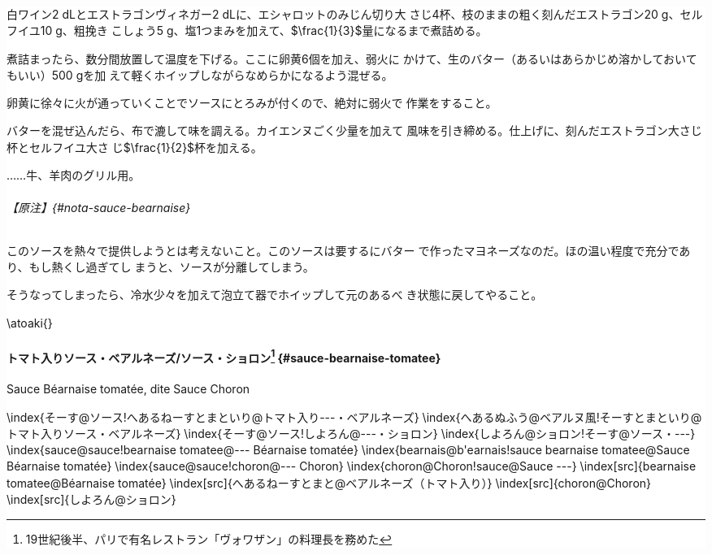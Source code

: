 白ワイン2 dLとエストラゴンヴィネガー2 dLに、エシャロットのみじん切り大
さじ4杯、枝のままの粗く刻んだエストラゴン20 g、セルフイユ10 g、粗挽き
こしょう5 g、塩1つまみを加えて、$\frac{1}{3}$量になるまで煮詰める。

煮詰まったら、数分間放置して温度を下げる。ここに卵黄6個を加え、弱火に
かけて、生のバター（あるいはあらかじめ溶かしておいてもいい）500 gを加
えて軽くホイップしながらなめらかになるよう混ぜる。

卵黄に徐々に火が通っていくことでソースにとろみが付くので、絶対に弱火で
作業をすること。

バターを混ぜ込んだら、布で漉して味を調える。カイエンヌごく少量を加えて
風味を引き締める。仕上げに、刻んだエストラゴン大さじ杯とセルフイユ大さ
じ$\frac{1}{2}$杯を加える。

……牛、羊肉のグリル用。


###### 【原注】{#nota-sauce-bearnaise}

このソースを熱々で提供しようとは考えないこと。このソースは要するにバター
で作ったマヨネーズなのだ。ほの温い程度で充分であり、もし熱くし過ぎてし
まうと、ソースが分離してしまう。

そうなってしまったら、冷水少々を加えて泡立て器でホイップして元のあるべ
き状態に戻してやること。


[^8]: ベアルヌは旧地方名で、フランス南西部、現在のピレネー・アトラン
    ティック県のことを指すが、このソースはその地方とまったく関係がない。
    19世紀パリ郊外のレストランPavillon Henri IV（日本語に訳すと「アン
    リ4世亭」となろうか）が店名に掲げているアンリ4世がベアルヌのポー
    生まれであることにちなんで命名したソース名というのが定説。










\atoaki{}

#### トマト入りソース・ベアルネーズ/ソース・ショロン[^10] {#sauce-bearnaise-tomatee}

<div class="frsubenv">Sauce Béarnaise tomatée, dite Sauce Choron</div>



\index{そーす@ソース!へあるねーすとまといり@トマト入り---・ベアルネーズ}
\index{へあるぬふう@ベアルヌ風!そーすとまといり@トマト入りソース・ベアルネーズ}
\index{そーす@ソース!しよろん@---・ショロン}
\index{しよろん@ショロン!そーす@ソース・---}
\index{sauce@sauce!bearnaise tomatee@--- Béarnaise tomatée}
\index{bearnais@b\'earnais!sauce bearnaise tomatee@Sauce Béarnaise tomatée}
\index{sauce@sauce!choron@--- Choron}
\index{choron@Choron!sauce@Sauce ---}
\index[src]{bearnaise tomatee@Béarnaise tomatée}
\index[src]{へあるねーすとまと@ベアルネーズ（トマト入り）}
\index[src]{choron@Choron}
\index[src]{しよろん@ショロン}


[^1]: ナポレオン軍の元帥、ルイ・ガブリエル・スーシェ Louis-Gabriel
[^1bis]: ポシェは通常、沸騰させない程度の温度で茹でること、だが、ここ
[^1bis2]: ポシェと同様に丸鶏をブレゼという「仕立て」に調理したものを想定
[^97]: homard ロブスターのこと。なお高級料理では800〜900 g程度の大きなものが好んで使用される。。
[^2]: escalopper （エスカロペ）。エスカロップ、すなわち厚さ1〜2 cm程度
[^3]: オマール・アメリケーヌという料理の由来は諸説あるが、19世紀フラン
[^4]: 夜明けの光、曙光のこと。オーロラの意味もあるため、日本では「オー
[^5]: raifort 西洋わさび、ホースラディッシュ。
[^6]: 原文 râpé < râpe ラープと呼ばれる器具を用いておろすが、日本のお
[^7]: 卵黄を加える前に一度漉しておいたほうがいいだろう。
[^93]: ざりがにのこと。通常はヨーロッパザリガニécrevisse à pattes
[^10]: 19世紀後半、パリで有名レストラン「ヴォワザン」の料理長を務めた
[^11]: ソース・フォイヨの名称は、19世紀〜20世紀初頭にパリにあったレス
[^13]: パリ東部、セーヌ川左岸にある地名。かつては荷揚げ港があり、19世
[^14]: バタルドは「雑種の、中間の」の意。卵黄とバターだけでとろみを付
[^15]: [魚料理用ソース・アシェ](#sauce-hachee-maigre)訳注参照。
[^16]: 本書には、日本でもかつて有名だった、エシャロットのみじん切りを
[^16bis]: ソース・ボヌフォワの名称は、19世紀中頃にあったレストランの名
[^17]: julienne （ジュリエーヌ）。
[^18]: étuver エチュヴェ。本来は油脂とごく少量の水分を加えて弱火で蒸し
[^19]: dépouiller デプイエ ≒ écumer エキュメ。
[^20]: 小舟の漕ぎ手、の意。
[^21]: カトリックの[枢機卿](-すうききよう)（カルディナル）の衣が伝
[^30]: tourner トゥルネ。原義は「回す」。包丁を動かさずに材料の方を回
[^22]: 料理および製菓では生クリームをホイップしたクレーム・シャンティイが
[^22bis]: むしろ、初版から掲載されている冷製ソースの[ソース・シャンティ
[^23]: 料理において通常、シャトーブリヤンは牛フィレの中心部分を3 cm程度
[^24]: 本書では「仔牛の茶色いジュ」のレシピは掲載されているが、仔牛の
[^25]: 粘度の高いソースなどを布で漉す方法については、[ヴルテ](#veloute)訳
[^26]: フランスの生クリームについては[ソース・シュプレー
[^28]: 夜明け、曙光の意。
[^29]: infuser アンフュゼ。煮出す、煎じる、の意。
[^31]: 緑の野原、草原、の意。
[^32]: 日本語では鶏と一言で済ませるが、フランス語では poussin プサン
[^33]: 19世紀フランスの作家フレデリック・スリエ Frédéric Soulié （1800〜
[^34]: pumprenelle パンプルネル、和名ワレモコウ。
[^35]: 明記されていないが、この時点で白ワインは沸かしておく。
[^36]: infuser アンフュゼ。
[^37]: pocher 原則的には、沸騰しない程度の温度で加熱調理すること。この
[^38]: 粘度や濃度の高いソースを漉す方法については[ヴルテ](#veloute)訳注参照。
[^39]: 乳酸醗酵させた濃度の高い生クリーム。詳しくは[ソース・シュプレーム](#sauce-supreme)訳注参照。
[^40]: 小海老のこと。フランスでよく料理に用いられるのは生の状態で甲殻
[^41]: パセリには根パセリpersil tubéreux（ペルスィチュベルー）といって
[^42]: dégraisser （デグレセ）。
[^46]: カレーは植民地インドの料理としてイギリスに伝わり、18世紀にはC&B
[^43]: 原文ciseler シズレ。鋭利な刃物でみじん切りにすること、スライス
[^44]: 外交官風、の意。繊細で豪華な仕立ての料理に付けられる名称。
[^45]: relevé （ルルヴェ）。17世紀〜19世紀前半ににスタイルとして完成し
[^47]: étuver エチュヴェ。
[^48]: concasser コンカセ。
[^49]: blanchir ブランシール。
[^50]: ヨモギ科のハーブ。詳しくは茶色い派生ソースの[ソース・シャスー
[^51]: 日本語で「すぐりの実」のことだが、こんにちでは「黒すぐり」の方
[^52]: à l'anglaise （アラングレーズ）。通常は塩適量を加えた湯でボイルすることを指す。
[^53]: 一般的なフサスグリであれば白系統の「未熟果」を用いるということと解釈される。
[^54]: ニューヨーク発祥の朝食メニューとして知られるエッグ・ベネディク
[^55]: noisette ロースの中心部分を円筒形に切り出して調理したもの。
[^56]: 原書でも用いられている語paprikaパプリカはハンガリー語。唐辛子、
[^57]: pocher < poche ポシュ（ポケット）、からの派生語。ポーチドエッグ
[^58]: 象牙、の意。
[^58bis]: pocher （ポシェ）。
[^59]: すなわち、布で漉すところまで。
[^60]: 魚の場合は、クールブイヨンを用いてやや低めの温度で煮たもの。[魚
[^61]: 19世紀、7月王政期の国王ルイ・フィリップの第3子、フランソワ・ド
[^62]: 18世紀末〜19世紀初頭にかけて活躍したフランスを代表する料理人の
[^63]: カレームの未完の大著『19世紀フランス料理』第3巻に、このソースの
[^64]: 現在のラトビア東北部からエストニア南部にかけての古い地域名、い
[^65]: monter au beurre バターでモンテする。
[^66]: étuver au beurre バターでエチュヴェする。
[^67]: julienne ジュリエンヌ
[^68]: turbotin < turbo チュルボ。鰈の近縁種。
[^69]: barbue 鰈の近縁種。
[^70]: シチリアの南方に位置するマルタ島を中心とした国、マルタはオレン
[^71]: zeste ゼスト。
[^72]: marinier/marinière < mare ラテン語「海」から派生した語。貝や
[^73]: 卵黄でとろみ付けをする場合、あらかじめ生クリームあるいは茹で汁
[^74]: 水夫風、船員風、の意。
[^75]: 料理、ガルニチュールとして供するマッシュルームは、トゥルネといっ
[^76]: cayenne 唐辛子の1品種。日本で一般的なカエンペッパーよりは辛さが
[^77]: これを用意している段階で、上述のトゥルネを行なう。常識的なこと
[^78]: glacer au beurre（グラセオブール）。バターでグラセする、と表現する調理現
